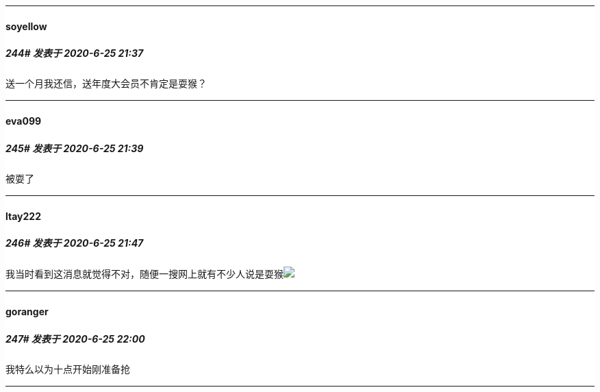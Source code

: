 





*****

####  soyellow  
##### 244#       发表于 2020-6-25 21:37




送一个月我还信，送年度大会员不肯定是耍猴？







*****

####  eva099  
##### 245#       发表于 2020-6-25 21:39




被耍了







*****

####  ltay222  
##### 246#       发表于 2020-6-25 21:47




我当时看到这消息就觉得不对，随便一搜网上就有不少人说是耍猴<img src="https://static.saraba1st.com/image/smiley/face2017/037.png" referrerpolicy="no-referrer">







*****

####  goranger  
##### 247#       发表于 2020-6-25 22:00




我特么以为十点开始刚准备抢







*****
